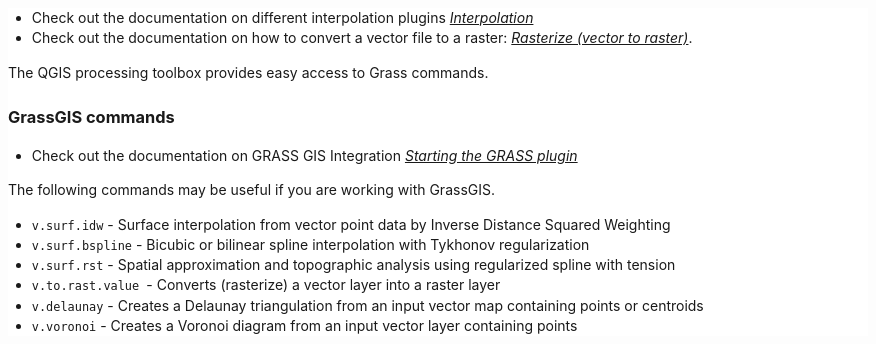 * Check out the documentation on different interpolation plugins
<a href="https://docs.qgis.org/3.10/en/docs/user_manual/processing_algs/qgis/interpolation.html" target="_blank">*Interpolation* </a>
* Check out the documentation on how to convert a vector file to a raster: 
<a href="https://docs.qgis.org/3.10/en/docs/user_manual/processing_algs/gdal/vectorconversion.html#rasterize-vector-to-raster" target="_blank">*Rasterize (vector to raster)*</a>.

The QGIS processing toolbox provides easy access to Grass commands. 

### GrassGIS commands
* Check out the documentation on GRASS GIS Integration 
<a href="https://docs.qgis.org/3.10/en/docs/user_manual/grass_integration/grass_integration.html#starting-the-grass-plugin" target="_blank">*Starting the GRASS plugin* </a>

The following commands may be useful if you are working with GrassGIS. 

* `v.surf.idw` - Surface interpolation from vector point data by Inverse Distance Squared Weighting
* `v.surf.bspline` - Bicubic or bilinear spline interpolation with Tykhonov regularization
* `v.surf.rst` - Spatial approximation and topographic analysis using regularized spline with tension
* `v.to.rast.value `- Converts (rasterize) a vector layer into a raster layer
* `v.delaunay` - Creates a Delaunay triangulation from an input vector map containing points or centroids
* `v.voronoi` - Creates a Voronoi diagram from an input vector layer containing points 

